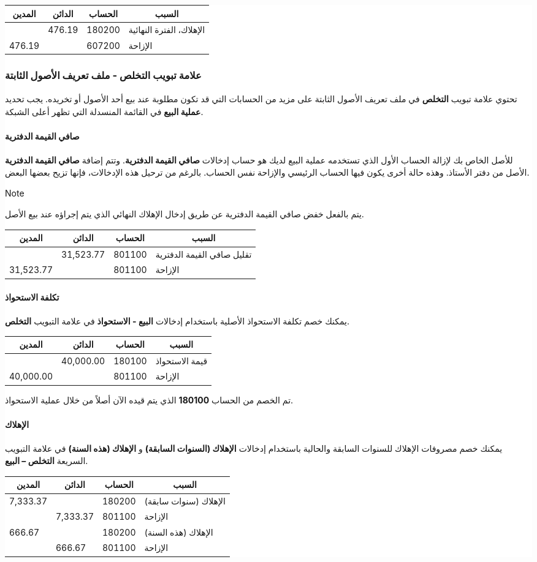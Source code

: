 |     المدين     |     الدائن    |     الحساب    |     السبب                        |
|---------------|---------------|----------------|-----------------------------------|
|               |     476.19    |     180200     |     الإهلاك، الفترة النهائية    |
|     476.19    |               |     607200     |     الإزاحة                        |


### <a name="fixed-asset-profile--disposal-tab"></a>علامة تبويب التخلص - ملف تعريف الأصول الثابتة
تحتوي علامة تبويب **التخلص** في ملف تعريف الأصول الثابتة على مزيد من الحسابات التي قد تكون مطلوبة عند بيع أحد الأصول أو تخريده. يجب تحديد **عملية البيع** في القائمة المنسدلة التي تظهر أعلى الشبكة.

#### <a name="net-book-value"></a>صافي القيمة الدفترية
الحساب الأول الذي تستخدمه عملية البيع لديك هو حساب إدخالات **صافي القيمة الدفترية**. وتتم إضافة **صافي القيمة الدفترية** ‎للأصل الخاص بك لإزالة الأصل من دفتر الأستاذ. وهذه حالة أخرى يكون فيها الحساب الرئيسي والإزاحة نفس الحساب. بالرغم من ترحيل هذه الإدخالات، فإنها تزيح بعضها البعض. 

> [!NOTE]
> يتم بالفعل خفض صافي القيمة الدفترية عن طريق إدخال الإهلاك النهائي الذي يتم إجراؤه عند بيع الأصل.

|     المدين        |     الدائن‬       |     الحساب    |     السبب                   |
|------------------|------------------|----------------|------------------------------|
|                  |     31,523.77    |     801100     |     تقليل صافي القيمة الدفترية    |
|     31,523.77    |                  |     801100     |     الإزاحة                   |


#### <a name="acquisition-cost"></a>تكلفة الاستحواذ
يمكنك خصم تكلفة الاستحواذ الأصلية باستخدام إدخالات **البيع - الاستحواذ** في علامة التبويب **التخلص**.

 
|     المدين        |     الدائن       |     الحساب    |     السبب               |
|------------------|------------------|----------------|--------------------------|
|                  |     40,000.00    |     180100     |     قيمة الاستحواذ    |
|     40,000.00    |                  |     801100     |     الإزاحة               |


تم الخصم من الحساب **180100** الذي يتم قيده الآن أصلاً من خلال عملية الاستحواذ.

#### <a name="depreciation"></a>الإهلاك
يمكنك خصم مصروفات الإهلاك للسنوات السابقة والحالية باستخدام إدخالات **الإهلاك (السنوات السابقة)** و **الإهلاك (هذه السنة)** في علامة التبويب السريعة **التخلص – البيع**.

 
|     المدين           |     الدائن        |     الحساب    |     السبب                        |
|---------------------|-------------------|----------------|-----------------------------------|
|      7,333.37       |                   |     180200     |     الإهلاك (سنوات سابقة)    |
|                     |      7,333.37     |     801100     |     الإزاحة                        |
|           666.67    |                   |     180200     |     الإهلاك (هذه السنة)      |
|                     |         666.67    |     801100     |     الإزاحة                        |
